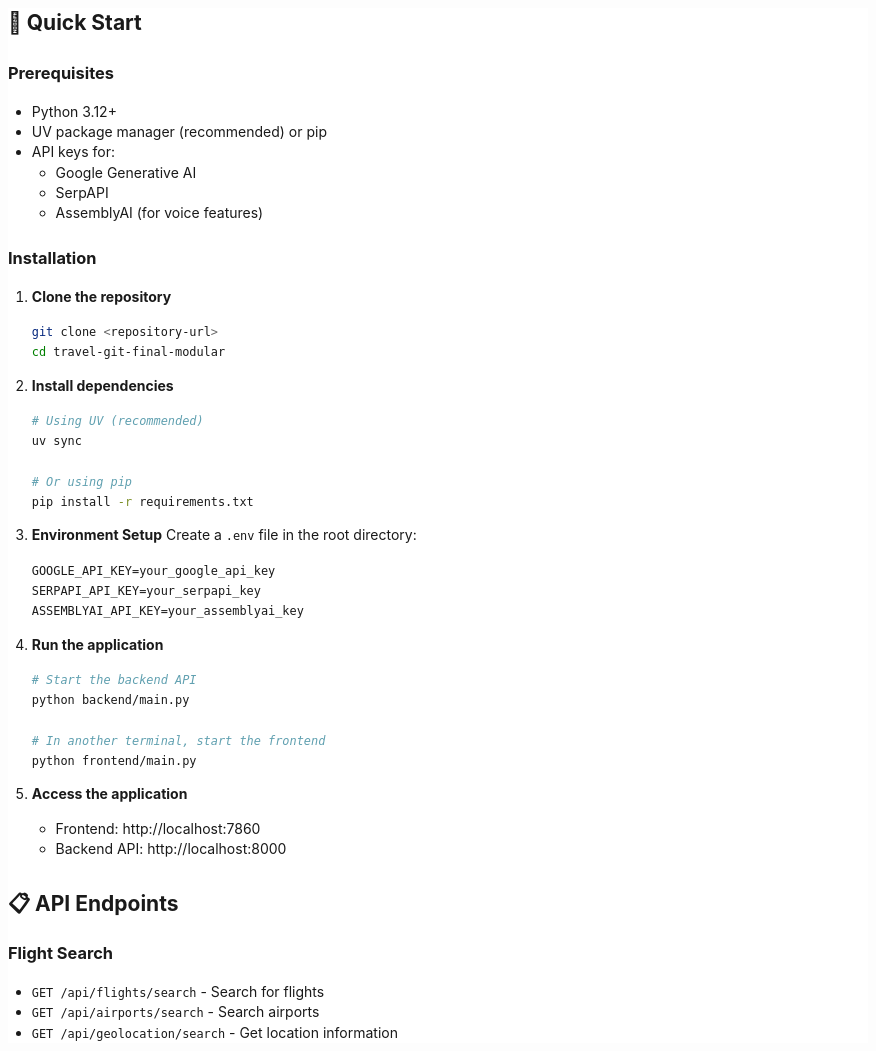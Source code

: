 ## 🚀 Quick Start

### Prerequisites
- Python 3.12+
- UV package manager (recommended) or pip
- API keys for:
  - Google Generative AI
  - SerpAPI
  - AssemblyAI (for voice features)

### Installation

1. **Clone the repository**
   ```bash
   git clone <repository-url>
   cd travel-git-final-modular
   ```

2. **Install dependencies**
   ```bash
   # Using UV (recommended)
   uv sync
   
   # Or using pip
   pip install -r requirements.txt
   ```

3. **Environment Setup**
   Create a `.env` file in the root directory:
   ```env
   GOOGLE_API_KEY=your_google_api_key
   SERPAPI_API_KEY=your_serpapi_key
   ASSEMBLYAI_API_KEY=your_assemblyai_key
   ```

4. **Run the application**
   ```bash
   # Start the backend API
   python backend/main.py
   
   # In another terminal, start the frontend
   python frontend/main.py
   ```

5. **Access the application**
   - Frontend: http://localhost:7860
   - Backend API: http://localhost:8000

## 📋 API Endpoints

### Flight Search
- `GET /api/flights/search` - Search for flights
- `GET /api/airports/search` - Search airports
- `GET /api/geolocation/search` - Get location information
